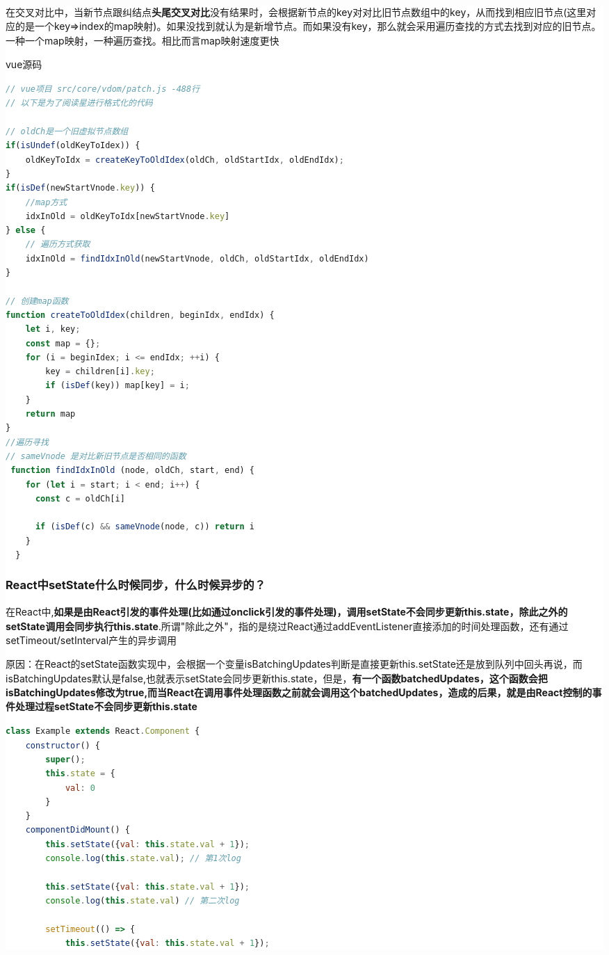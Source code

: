 在交叉对比中，当新节点跟纠结点**头尾交叉对比**没有结果时，会根据新节点的key对对比旧节点数组中的key，从而找到相应旧节点(这里对应的是一个key=>index的map映射)。如果没找到就认为是新增节点。而如果没有key，那么就会采用遍历查找的方式去找到对应的旧节点。一种一个map映射，一种遍历查找。相比而言map映射速度更快

vue源码
```js
// vue项目 src/core/vdom/patch.js -488行
// 以下是为了阅读星进行格式化的代码

// oldCh是一个旧虚拟节点数组
if(isUndef(oldKeyToIdex)) {
    oldKeyToIdx = createKeyToOldIdex(oldCh, oldStartIdx, oldEndIdx);
}
if(isDef(newStartVnode.key)) {
    //map方式
    idxInOld = oldKeyToIdx[newStartVnode.key]
} else {
    // 遍历方式获取
    idxInOld = findIdxInOld(newStartVnode, oldCh, oldStartIdx, oldEndIdx)
}

// 创建map函数
function createToOldIdex(children, beginIdx, endIdx) {
    let i, key;
    const map = {};
    for (i = beginIdex; i <= endIdx; ++i) {
        key = children[i].key;
        if (isDef(key)) map[key] = i;
    }
    return map
}
//遍历寻找
// sameVnode 是对比新旧节点是否相同的函数
 function findIdxInOld (node, oldCh, start, end) {
    for (let i = start; i < end; i++) {
      const c = oldCh[i]
      
      if (isDef(c) && sameVnode(node, c)) return i
    }
  }
```
### React中setState什么时候同步，什么时候异步的？
在React中,**如果是由React引发的事件处理(比如通过onclick引发的事件处理)，调用setState不会同步更新this.state，除此之外的setState调用会同步执行this.state**.所谓"除此之外"，指的是绕过React通过addEventListener直接添加的时间处理函数，还有通过setTimeout/setInterval产生的异步调用

原因：在React的setState函数实现中，会根据一个变量isBatchingUpdates判断是直接更新this.setState还是放到队列中回头再说，而isBatchingUpdates默认是false,也就表示setState会同步更新this.state，但是，**有一个函数batchedUpdates，这个函数会把isBatchingUpdates修改为true,而当React在调用事件处理函数之前就会调用这个batchedUpdates，造成的后果，就是由React控制的事件处理过程setState不会同步更新this.state**

```js
class Example extends React.Component {
    constructor() {
        super();
        this.state = {
            val: 0
        }
    }
    componentDidMount() {
        this.setState({val: this.state.val + 1});
        console.log(this.state.val); // 第1次log

        this.setState({val: this.state.val + 1});
        console.log(this.state.val) // 第二次log

        setTimeout(() => {
            this.setState({val: this.state.val + 1});
```